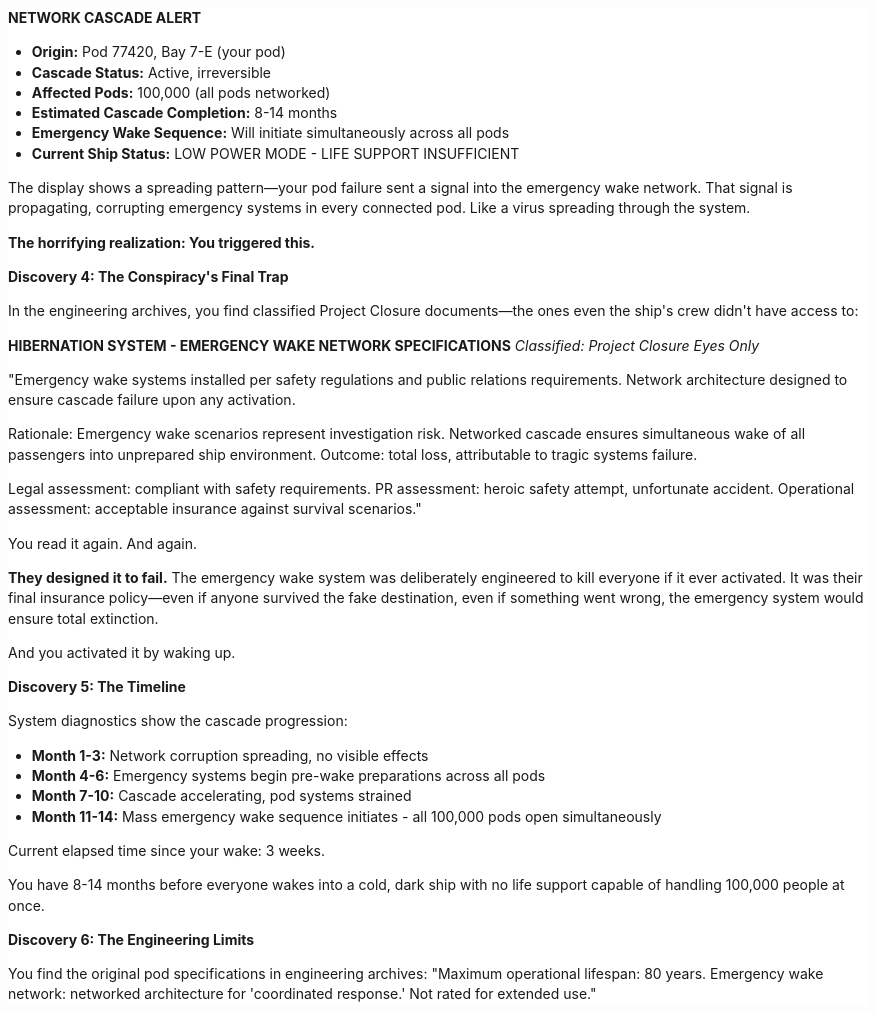 **NETWORK CASCADE ALERT**
- **Origin:** Pod 77420, Bay 7-E (your pod)
- **Cascade Status:** Active, irreversible
- **Affected Pods:** 100,000 (all pods networked)
- **Estimated Cascade Completion:** 8-14 months
- **Emergency Wake Sequence:** Will initiate simultaneously across all pods
- **Current Ship Status:** LOW POWER MODE - LIFE SUPPORT INSUFFICIENT

The display shows a spreading pattern—your pod failure sent a signal into the emergency wake network. That signal is propagating, corrupting emergency systems in every connected pod. Like a virus spreading through the system.

**The horrifying realization: You triggered this.**

**Discovery 4: The Conspiracy's Final Trap**

In the engineering archives, you find classified Project Closure documents—the ones even the ship's crew didn't have access to:

**HIBERNATION SYSTEM - EMERGENCY WAKE NETWORK SPECIFICATIONS**
*Classified: Project Closure Eyes Only*

"Emergency wake systems installed per safety regulations and public relations requirements. Network architecture designed to ensure cascade failure upon any activation.

Rationale: Emergency wake scenarios represent investigation risk. Networked cascade ensures simultaneous wake of all passengers into unprepared ship environment. Outcome: total loss, attributable to tragic systems failure. 

Legal assessment: compliant with safety requirements.
PR assessment: heroic safety attempt, unfortunate accident.
Operational assessment: acceptable insurance against survival scenarios."

You read it again. And again.

**They designed it to fail.** The emergency wake system was deliberately engineered to kill everyone if it ever activated. It was their final insurance policy—even if anyone survived the fake destination, even if something went wrong, the emergency system would ensure total extinction.

And you activated it by waking up.

**Discovery 5: The Timeline**

System diagnostics show the cascade progression:
- **Month 1-3:** Network corruption spreading, no visible effects
- **Month 4-6:** Emergency systems begin pre-wake preparations across all pods
- **Month 7-10:** Cascade accelerating, pod systems strained
- **Month 11-14:** Mass emergency wake sequence initiates - all 100,000 pods open simultaneously

Current elapsed time since your wake: 3 weeks.

You have 8-14 months before everyone wakes into a cold, dark ship with no life support capable of handling 100,000 people at once.

**Discovery 6: The Engineering Limits**

You find the original pod specifications in engineering archives: "Maximum operational lifespan: 80 years. Emergency wake network: networked architecture for 'coordinated response.' Not rated for extended use."
